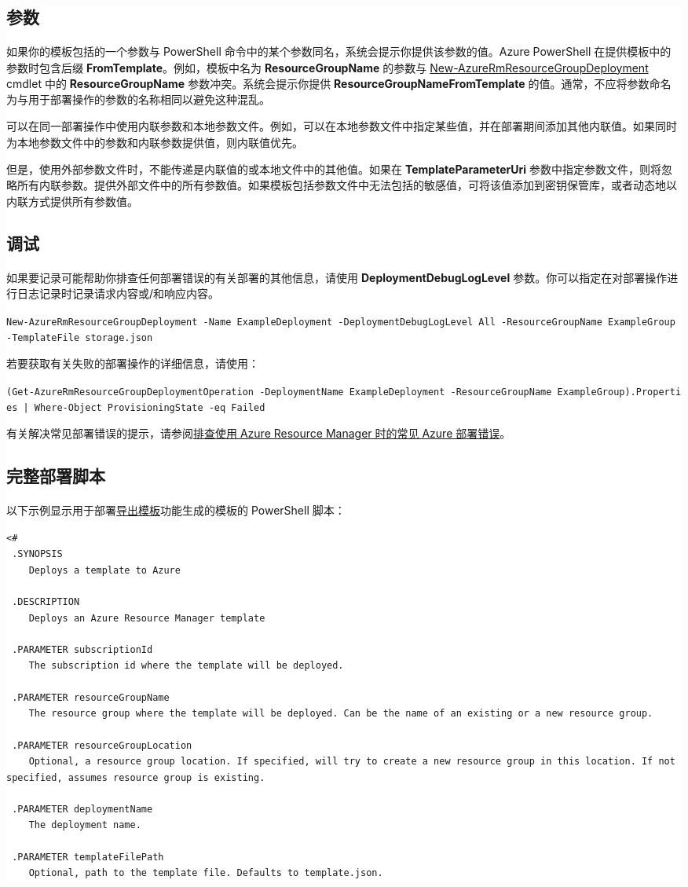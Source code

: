 ## <a name="parameters"></a> 参数
   
如果你的模板包括的一个参数与 PowerShell 命令中的某个参数同名，系统会提示你提供该参数的值。Azure PowerShell 在提供模板中的参数时包含后缀 **FromTemplate**。例如，模板中名为 **ResourceGroupName** 的参数与 [New-AzureRmResourceGroupDeployment](https://docs.microsoft.com/powershell/resourcemanager/azurerm.resources/v3.3.0/new-azurermresourcegroupdeployment) cmdlet 中的 **ResourceGroupName** 参数冲突。系统会提示你提供 **ResourceGroupNameFromTemplate** 的值。通常，不应将参数命名为与用于部署操作的参数的名称相同以避免这种混乱。

可以在同一部署操作中使用内联参数和本地参数文件。例如，可以在本地参数文件中指定某些值，并在部署期间添加其他内联值。如果同时为本地参数文件中的参数和内联参数提供值，则内联值优先。

但是，使用外部参数文件时，不能传递是内联值的或本地文件中的其他值。如果在 **TemplateParameterUri** 参数中指定参数文件，则将忽略所有内联参数。提供外部文件中的所有参数值。如果模板包括参数文件中无法包括的敏感值，可将该值添加到密钥保管库，或者动态地以内联方式提供所有参数值。

## 调试

如果要记录可能帮助你排查任何部署错误的有关部署的其他信息，请使用 **DeploymentDebugLogLevel** 参数。你可以指定在对部署操作进行日志记录时记录请求内容或/和响应内容。

    New-AzureRmResourceGroupDeployment -Name ExampleDeployment -DeploymentDebugLogLevel All -ResourceGroupName ExampleGroup -TemplateFile storage.json

若要获取有关失败的部署操作的详细信息，请使用：

    (Get-AzureRmResourceGroupDeploymentOperation -DeploymentName ExampleDeployment -ResourceGroupName ExampleGroup).Properties | Where-Object ProvisioningState -eq Failed

有关解决常见部署错误的提示，请参阅[排查使用 Azure Resource Manager 时的常见 Azure 部署错误](/documentation/articles/resource-manager-common-deployment-errors/)。

## 完整部署脚本

以下示例显示用于部署[导出模板](/documentation/articles/resource-manager-export-template/)功能生成的模板的 PowerShell 脚本：

    <#
     .SYNOPSIS
        Deploys a template to Azure

     .DESCRIPTION
        Deploys an Azure Resource Manager template

     .PARAMETER subscriptionId
        The subscription id where the template will be deployed.

     .PARAMETER resourceGroupName
        The resource group where the template will be deployed. Can be the name of an existing or a new resource group.

     .PARAMETER resourceGroupLocation
        Optional, a resource group location. If specified, will try to create a new resource group in this location. If not specified, assumes resource group is existing.

     .PARAMETER deploymentName
        The deployment name.

     .PARAMETER templateFilePath
        Optional, path to the template file. Defaults to template.json.
